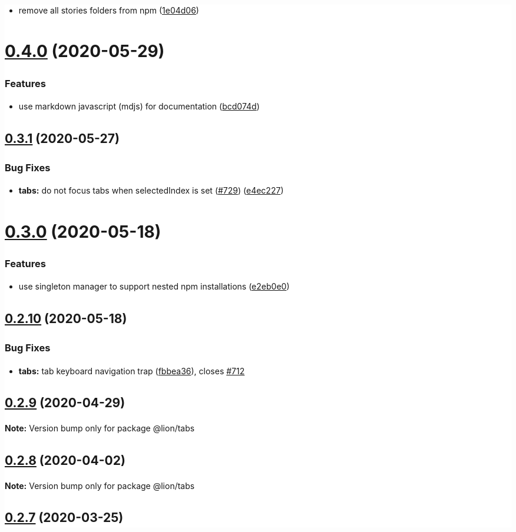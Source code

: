 - remove all stories folders from npm ([1e04d06](https://github.com/ing-bank/lion/commit/1e04d06921f9d5e1a446b6d14045154ff83771c3))

# [0.4.0](https://github.com/ing-bank/lion/compare/@lion/tabs@0.3.1...@lion/tabs@0.4.0) (2020-05-29)

### Features

- use markdown javascript (mdjs) for documentation ([bcd074d](https://github.com/ing-bank/lion/commit/bcd074d1fbce8754d428538df723ba402603e2c8))

## [0.3.1](https://github.com/ing-bank/lion/compare/@lion/tabs@0.3.0...@lion/tabs@0.3.1) (2020-05-27)

### Bug Fixes

- **tabs:** do not focus tabs when selectedIndex is set ([#729](https://github.com/ing-bank/lion/issues/729)) ([e4ec227](https://github.com/ing-bank/lion/commit/e4ec2275669b7ec9648f6c0986bd9fe3d321b488))

# [0.3.0](https://github.com/ing-bank/lion/compare/@lion/tabs@0.2.10...@lion/tabs@0.3.0) (2020-05-18)

### Features

- use singleton manager to support nested npm installations ([e2eb0e0](https://github.com/ing-bank/lion/commit/e2eb0e0077b9efed9382701461753778f63cad48))

## [0.2.10](https://github.com/ing-bank/lion/compare/@lion/tabs@0.2.9...@lion/tabs@0.2.10) (2020-05-18)

### Bug Fixes

- **tabs:** tab keyboard navigation trap ([fbbea36](https://github.com/ing-bank/lion/commit/fbbea367205941de652da8224871923d120c2ede)), closes [#712](https://github.com/ing-bank/lion/issues/712)

## [0.2.9](https://github.com/ing-bank/lion/compare/@lion/tabs@0.2.8...@lion/tabs@0.2.9) (2020-04-29)

**Note:** Version bump only for package @lion/tabs

## [0.2.8](https://github.com/ing-bank/lion/compare/@lion/tabs@0.2.7...@lion/tabs@0.2.8) (2020-04-02)

**Note:** Version bump only for package @lion/tabs

## [0.2.7](https://github.com/ing-bank/lion/compare/@lion/tabs@0.2.6...@lion/tabs@0.2.7) (2020-03-25)
